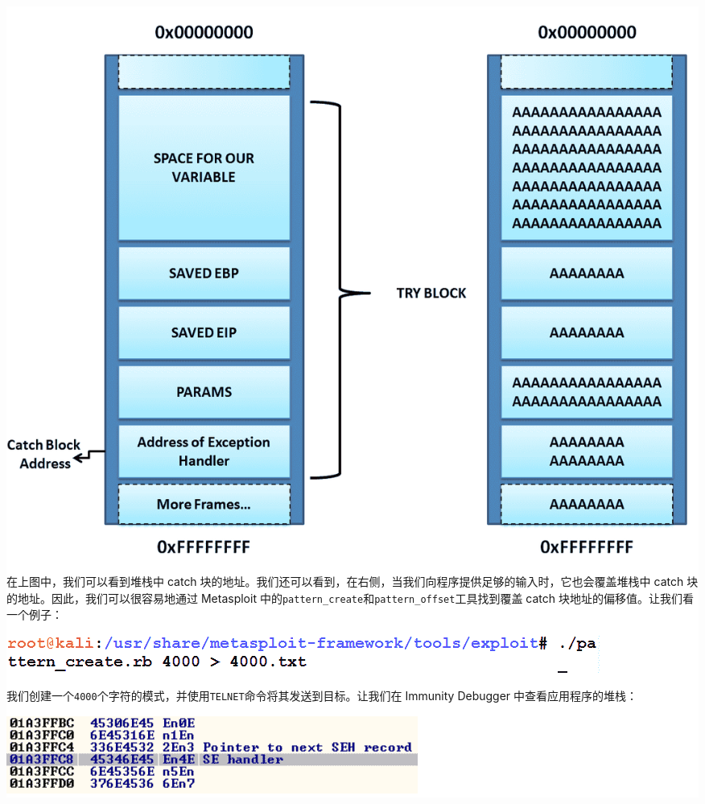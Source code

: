 ![](img/a93d591e-bf18-4ce8-95b5-59c5e4f1d09d.png)

在上图中，我们可以看到堆栈中 catch 块的地址。我们还可以看到，在右侧，当我们向程序提供足够的输入时，它也会覆盖堆栈中 catch 块的地址。因此，我们可以很容易地通过 Metasploit 中的`pattern_create`和`pattern_offset`工具找到覆盖 catch 块地址的偏移值。让我们看一个例子：

![](img/f377ffa0-29fa-4d39-842e-a897144ddb6b.png)

我们创建一个`4000`个字符的模式，并使用`TELNET`命令将其发送到目标。让我们在 Immunity Debugger 中查看应用程序的堆栈：

![](img/40c9658d-6cf6-40f4-a9f2-4990837bfb63.png)
